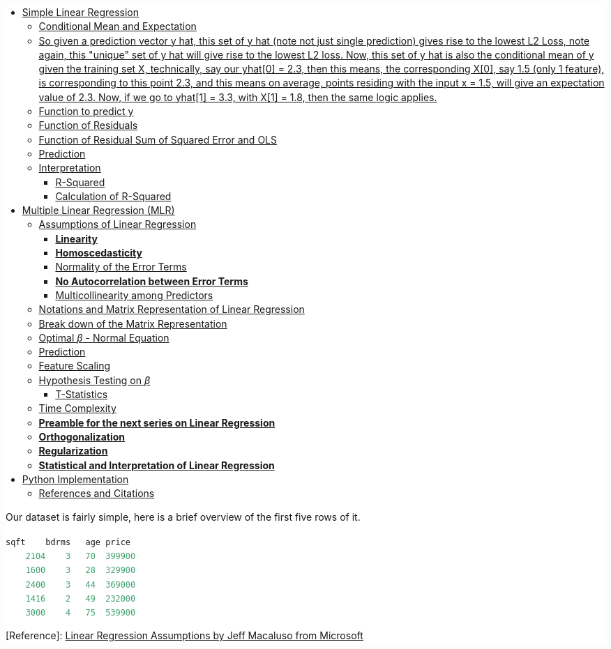 - [Simple Linear Regression](#simple-linear-regression)
  - [Conditional Mean and Expectation](#conditional-mean-and-expectation)
  - [So given a prediction vector y hat, this set of y hat (note not just single prediction) gives rise to the lowest L2 Loss, note again, this "unique" set of y hat will give rise to the lowest L2 loss. Now, this set of y hat is also the conditional mean of y given the training set X, technically, say our yhat[0] = 2.3, then this means, the corresponding X[0], say 1.5 (only 1 feature), is corresponding to this point 2.3, and this means on average, points residing with the input x = 1.5, will give an expectation value of 2.3. Now, if we go to yhat[1] = 3.3, with X[1] = 1.8, then the same logic applies.](#so-given-a-prediction-vector-y-hat-this-set-of-y-hat-note-not-just-single-prediction-gives-rise-to-the-lowest-l2-loss-note-again-this-unique-set-of-y-hat-will-give-rise-to-the-lowest-l2-loss-now-this-set-of-y-hat-is-also-the-conditional-mean-of-y-given-the-training-set-x-technically-say-our-yhat0--23-then-this-means-the-corresponding-x0-say-15-only-1-feature-is-corresponding-to-this-point-23-and-this-means-on-average-points-residing-with-the-input-x--15-will-give-an-expectation-value-of-23-now-if-we-go-to-yhat1--33-with-x1--18-then-the-same-logic-applies)
  - [Function to predict y](#function-to-predict-y)
  - [Function of Residuals](#function-of-residuals)
  - [Function of Residual Sum of Squared Error and OLS](#function-of-residual-sum-of-squared-error-and-ols)
  - [Prediction](#prediction)
  - [Interpretation](#interpretation)
    - [R-Squared](#r-squared)
    - [Calculation of R-Squared](#calculation-of-r-squared)
- [Multiple Linear Regression (MLR)](#multiple-linear-regression-mlr)
  - [Assumptions of Linear Regression](#assumptions-of-linear-regression)
    - [**Linearity**](#linearity)
    - [**Homoscedasticity**](#homoscedasticity)
    - [Normality of the Error Terms](#normality-of-the-error-terms)
    - [**No Autocorrelation between Error Terms**](#no-autocorrelation-between-error-terms)
    - [Multicollinearity among Predictors](#multicollinearity-among-predictors)
  - [Notations and Matrix Representation of Linear Regression](#notations-and-matrix-representation-of-linear-regression)
  - [Break down of the Matrix Representation](#break-down-of-the-matrix-representation)
  - [Optimal $\beta$ - Normal Equation](#optimal-beta---normal-equation)
  - [Prediction](#prediction-1)
  - [Feature Scaling](#feature-scaling)
  - [Hypothesis Testing on $\beta$](#hypothesis-testing-on-beta)
    - [T-Statistics](#t-statistics)
  - [Time Complexity](#time-complexity)
  - [**Preamble for the next series on Linear Regression**](#preamble-for-the-next-series-on-linear-regression)
  - [**Orthogonalization**](#orthogonalization)
  - [**Regularization**](#regularization)
  - [**Statistical and Interpretation of Linear Regression**](#statistical-and-interpretation-of-linear-regression)
- [Python Implementation](#python-implementation)
  - [References and Citations](#references-and-citations)

Our dataset is fairly simple, here is a brief overview of the first five rows of it.

```python
sqft	bdrms	age	price
	2104	3	70	399900
	1600	3	28	329900
	2400	3	44	369000
	1416	2	49	232000
	3000	4	75	539900
```


[Reference]: [Linear Regression Assumptions by Jeff Macaluso from Microsoft](https://jeffmacaluso.github.io/post/LinearRegressionAssumptions/)